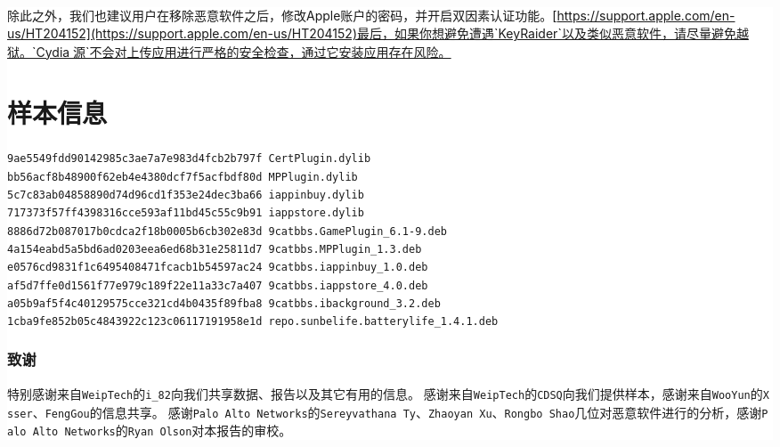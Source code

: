 除此之外，我们也建议用户在移除恶意软件之后，修改Apple账户的密码，并开启双因素认证功能。[https://support.apple.com/en-us/HT204152](https://support.apple.com/en-us/HT204152)最后，如果你想避免遭遇`KeyRaider`以及类似恶意软件，请尽量避免越狱。`Cydia 源`不会对上传应用进行严格的安全检查，通过它安装应用存在风险。

样本信息
=====

```
9ae5549fdd90142985c3ae7a7e983d4fcb2b797f CertPlugin.dylib
bb56acf8b48900f62eb4e4380dcf7f5acfbdf80d MPPlugin.dylib
5c7c83ab04858890d74d96cd1f353e24dec3ba66 iappinbuy.dylib
717373f57ff4398316cce593af11bd45c55c9b91 iappstore.dylib
8886d72b087017b0cdca2f18b0005b6cb302e83d 9catbbs.GamePlugin_6.1-9.deb
4a154eabd5a5bd6ad0203eea6ed68b31e25811d7 9catbbs.MPPlugin_1.3.deb
e0576cd9831f1c6495408471fcacb1b54597ac24 9catbbs.iappinbuy_1.0.deb
af5d7ffe0d1561f77e979c189f22e11a33c7a407 9catbbs.iappstore_4.0.deb
a05b9af5f4c40129575cce321cd4b0435f89fba8 9catbbs.ibackground_3.2.deb
1cba9fe852b05c4843922c123c06117191958e1d repo.sunbelife.batterylife_1.4.1.deb

```

### 致谢

特别感谢来自`WeipTech`的`i_82`向我们共享数据、报告以及其它有用的信息。 感谢来自`WeipTech`的`CDSQ`向我们提供样本，感谢来自`WooYun`的`Xsser`、`FengGou`的信息共享。 感谢`Palo Alto Networks`的`Sereyvathana Ty`、`Zhaoyan Xu`、`Rongbo Shao`几位对恶意软件进行的分析，感谢`Palo Alto Networks`的`Ryan Olson`对本报告的审校。